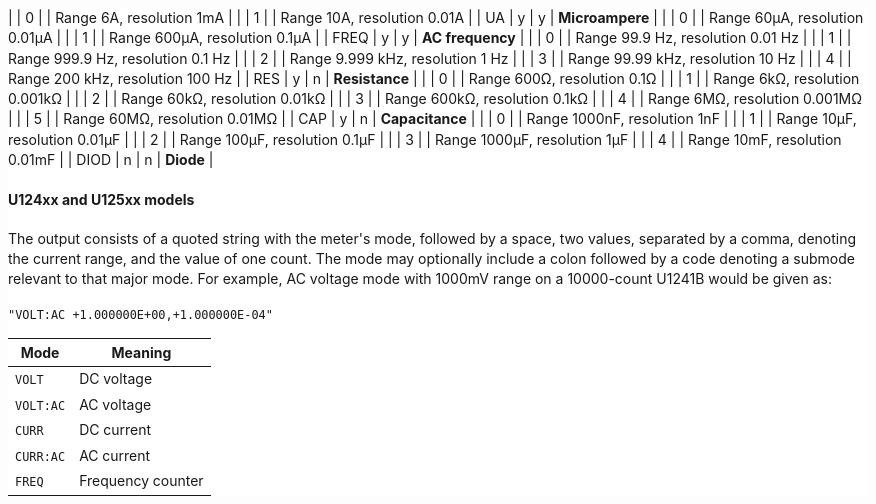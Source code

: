|  | 0 |  | Range 6A, resolution 1mA |
|  | 1 |  | Range 10A, resolution 0.01A |
| UA | y | y | **Microampere** |
|  | 0 |  | Range 60μA, resolution 0.01μA |
|  | 1 |  | Range 600μA, resolution 0.1μA |
| FREQ | y | y | **AC frequency** |
|  | 0 |  | Range 99.9 Hz, resolution 0.01 Hz |
|  | 1 |  | Range 999.9 Hz, resolution 0.1 Hz |
|  | 2 |  | Range 9.999 kHz, resolution 1 Hz |
|  | 3 |  | Range 99.99 kHz, resolution 10 Hz |
|  | 4 |  | Range 200 kHz, resolution 100 Hz |
| RES | y | n | **Resistance** |
|  | 0 |  | Range 600Ω, resolution 0.1Ω |
|  | 1 |  | Range 6kΩ, resolution 0.001kΩ |
|  | 2 |  | Range 60kΩ, resolution 0.01kΩ |
|  | 3 |  | Range 600kΩ, resolution 0.1kΩ |
|  | 4 |  | Range 6MΩ, resolution 0.001MΩ |
|  | 5 |  | Range 60MΩ, resolution 0.01MΩ |
| CAP | y | n | **Capacitance** |
|  | 0 |  | Range 1000nF, resolution 1nF |
|  | 1 |  | Range 10μF, resolution 0.01μF |
|  | 2 |  | Range 100μF, resolution 0.1μF |
|  | 3 |  | Range 1000μF, resolution 1μF |
|  | 4 |  | Range 10mF, resolution 0.01mF |
| DIOD | n | n | **Diode** |

#### U124xx and U125xx models

The output consists of a quoted string with the meter's mode, followed by a space, two values, separated by a comma, denoting the current range, and the value of one count. The mode may optionally include a colon followed by a code denoting a submode relevant to that major mode.
For example, AC voltage mode with 1000mV range on a 10000-count U1241B would be given as:

```
"VOLT:AC +1.000000E+00,+1.000000E-04"

```
| Mode | Meaning |
|---|---|
| `VOLT` | DC voltage |
| `VOLT:AC` | AC voltage |
| `CURR` | DC current |
| `CURR:AC` | AC current |
| `FREQ` | Frequency counter |
